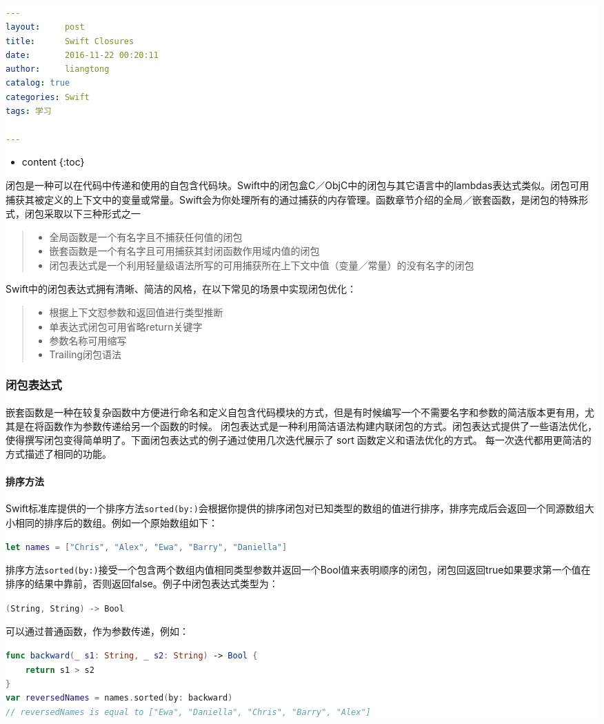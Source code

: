 ```yaml
---
layout:     post
title:      Swift Closures
date:       2016-11-22 00:20:11
author:     liangtong
catalog: true
categories: Swift
tags: 学习 

---
```


* content
{:toc}

​	闭包是一种可以在代码中传递和使用的自包含代码块。Swift中的闭包盒C／ObjC中的闭包与其它语言中的lambdas表达式类似。闭包可用捕获其被定义的上下文中的变量或常量。Swift会为你处理所有的通过捕获的内存管理。函数章节介绍的全局／嵌套函数，是闭包的特殊形式，闭包采取以下三种形式之一

 > * 全局函数是一个有名字且不捕获任何值的闭包
 > * 嵌套函数是一个有名字且可用捕获其封闭函数作用域内值的闭包
 > * 闭包表达式是一个利用轻量级语法所写的可用捕获所在上下文中值（变量／常量）的没有名字的闭包

Swift中的闭包表达式拥有清晰、简洁的风格，在以下常见的场景中实现闭包优化：

 > * 根据上下文怼参数和返回值进行类型推断
 > * 单表达式闭包可用省略return关键字
 > * 参数名称可用缩写
 > * Trailing闭包语法



### 闭包表达式
嵌套函数是一种在较复杂函数中方便进行命名和定义自包含代码模块的方式，但是有时候编写一个不需要名字和参数的简洁版本更有用，尤其是在将函数作为参数传递给另一个函数的时候。
闭包表达式是一种利用简洁语法构建内联闭包的方式。闭包表达式提供了一些语法优化，使得撰写闭包变得简单明了。下面闭包表达式的例子通过使用几次迭代展示了 sort 函数定义和语法优化的方式。 每一次迭代都用更简洁的方式描述了相同的功能。

#### 排序方法
Swift标准库提供的一个排序方法`sorted(by:)`会根据你提供的排序闭包对已知类型的数组的值进行排序，排序完成后会返回一个同源数组大小相同的排序后的数组。例如一个原始数组如下：

```Swift
let names = ["Chris", "Alex", "Ewa", "Barry", "Daniella"]
```

排序方法`sorted(by:)`接受一个包含两个数组内值相同类型参数并返回一个Bool值来表明顺序的闭包，闭包回返回true如果要求第一个值在排序的结果中靠前，否则返回false。例子中闭包表达式类型为：

```Swift
(String, String) -> Bool
```

可以通过普通函数，作为参数传递，例如：

```Swift
func backward(_ s1: String, _ s2: String) -> Bool {
    return s1 > s2
}
var reversedNames = names.sorted(by: backward)
// reversedNames is equal to ["Ewa", "Daniella", "Chris", "Barry", "Alex"]
```
